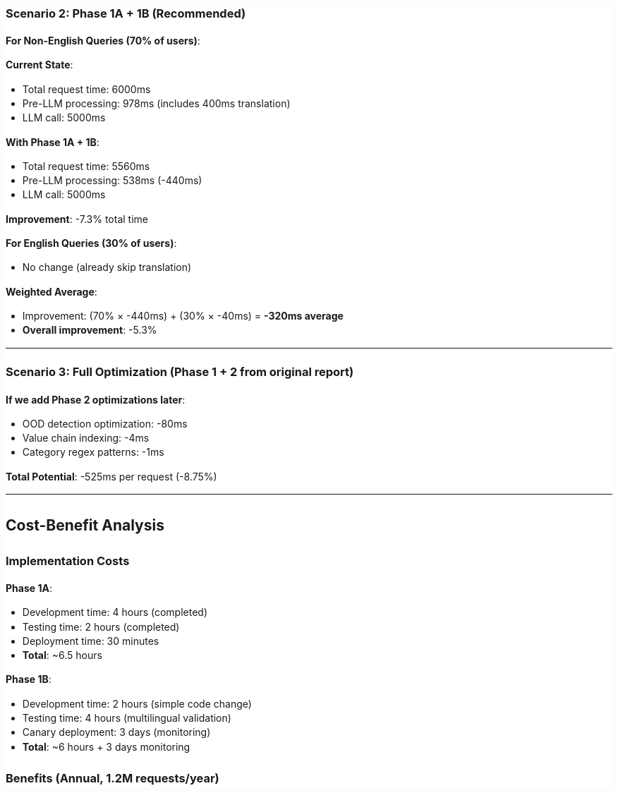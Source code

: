 ### Scenario 2: Phase 1A + 1B (Recommended)

**For Non-English Queries (70% of users)**:

**Current State**:
- Total request time: 6000ms
- Pre-LLM processing: 978ms (includes 400ms translation)
- LLM call: 5000ms

**With Phase 1A + 1B**:
- Total request time: 5560ms
- Pre-LLM processing: 538ms (-440ms)
- LLM call: 5000ms

**Improvement**: -7.3% total time

**For English Queries (30% of users)**:
- No change (already skip translation)

**Weighted Average**:
- Improvement: (70% × -440ms) + (30% × -40ms) = **-320ms average**
- **Overall improvement**: -5.3%

---

### Scenario 3: Full Optimization (Phase 1 + 2 from original report)

**If we add Phase 2 optimizations later**:
- OOD detection optimization: -80ms
- Value chain indexing: -4ms
- Category regex patterns: -1ms

**Total Potential**: -525ms per request (-8.75%)

---

## Cost-Benefit Analysis

### Implementation Costs

**Phase 1A**:
- Development time: 4 hours (completed)
- Testing time: 2 hours (completed)
- Deployment time: 30 minutes
- **Total**: ~6.5 hours

**Phase 1B**:
- Development time: 2 hours (simple code change)
- Testing time: 4 hours (multilingual validation)
- Canary deployment: 3 days (monitoring)
- **Total**: ~6 hours + 3 days monitoring

### Benefits (Annual, 1.2M requests/year)
